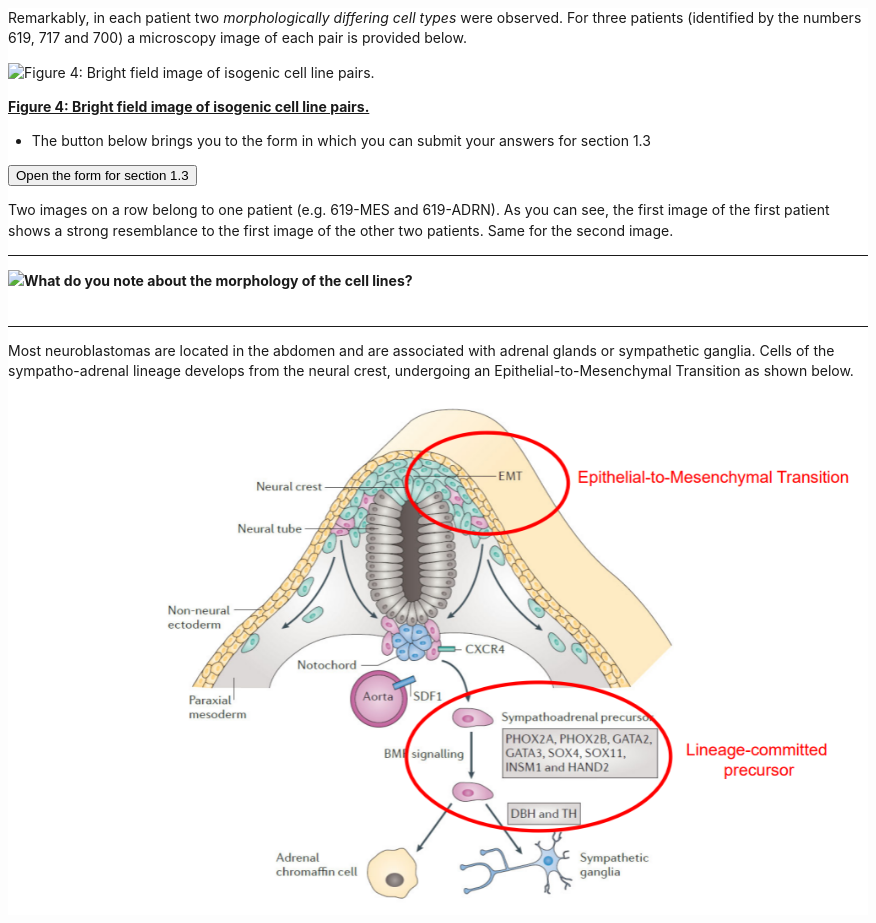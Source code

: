Remarkably, in each patient two *morphologically differing cell types* were observed. For three patients (identified by the numbers 619, 717 and 700) a microscopy image of each pair is provided below. 

   ![](_static/images/TumorHeterogeneity_IsoGenicPairsBF.png "Figure 4: Bright field image of isogenic cell line pairs.")
 	
   [**Figure 4: Bright field image of isogenic cell line pairs.**](_static/images/TumorHeterogeneity_IsoGenicPairsBF.png)

 * The button below brings you to the form in which you can submit your answers for section 1.3

<button class="course googleform" onclick="window.open('https://docs.google.com/forms/d/1C-jNtu4IlsyR5_hS8Q1y-mdUUpgj1kLo-RmoMRUVHfY/viewform?usp=sf_link','_blank');" type="button">Open the form for section 1.3</button>
<br>







Two images on a row belong to one patient (e.g. 619-MES and 619-ADRN). As you can see, the first image of the first patient  shows a strong resemblance to the first image of the other two patients. Same for the second image.   

---------

   ![](_static/images/R2d2_logo.png)**What do you note about the morphology of the cell lines?**
 <br><br>

---------

 Most neuroblastomas are located in the abdomen and are associated with adrenal glands or sympathetic ganglia. Cells of the sympatho-adrenal lineage develops from the neural crest, undergoing an Epithelial-to-Mesenchymal Transition as shown below.

 ![](_static/images/Vagabond/Vagabond_Development_of_the_sympatho-adrenal_lineage_from_neural_crest.png "Figure 5: Development of the sympatho-adrenal lineage from the neural crest")
  	